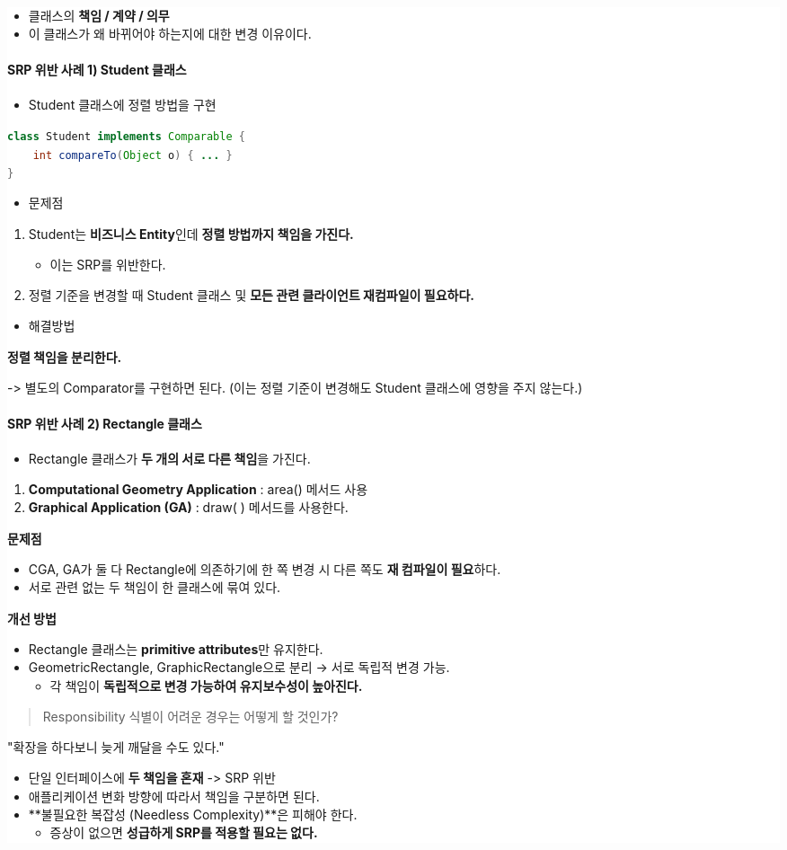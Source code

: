 - 클래스의 **책임 / 계약 / 의무**
- 이 클래스가 왜 바뀌어야 하는지에 대한 변경 이유이다. 



#### SRP 위반 사례 1) Student 클래스

- Student 클래스에 정렬 방법을 구현

~~~java
class Student implements Comparable {
    int compareTo(Object o) { ... }
}
~~~

- 문제점

1. Student는 **비즈니스 Entity**인데 **정렬 방법까지 책임을 가진다.**
   - 이는 SRP를 위반한다. 

2. 정렬 기준을 변경할 때 Student 클래스 및 **모든 관련 클라이언트 재컴파일이 필요하다.**

- 해결방법 

**정렬 책임을 분리한다.**

-> 별도의 Comparator를 구현하면 된다. (이는 정렬 기준이 변경해도 Student 클래스에 영향을 주지 않는다.)



#### SRP 위반 사례 2) Rectangle 클래스

- Rectangle 클래스가 **두 개의 서로 다른 책임**을 가진다.

1. **Computational Geometry Application** : area() 메서드 사용
2. **Graphical Application (GA)** : draw( ) 메서드를 사용한다. 



**문제점**

- CGA, GA가 둘 다 Rectangle에 의존하기에 한 쪽 변경 시 다른 쪽도 **재 컴파일이 필요**하다. 
- 서로 관련 없는 두 책임이 한 클래스에 묶여 있다. 



**개선 방법**

- Rectangle 클래스는 **primitive attributes**만 유지한다. 
- GeometricRectangle, GraphicRectangle으로 분리 → 서로 독립적 변경 가능.
  - 각 책임이 **독립적으로 변경 가능하여 유지보수성이 높아진다.**



> Responsibility 식별이 어려운 경우는 어떻게 할 것인가?

"확장을 하다보니 늦게 깨달을 수도 있다."

- 단일 인터페이스에 **두 책임을 혼재** -> SRP 위반
- 애플리케이션 변화 방향에 따라서 책임을 구분하면 된다.
- **불필요한 복잡성 (Needless Complexity)**은 피해야 한다. 
  - 증상이 없으면 **성급하게 SRP를 적용할 필요는 없다.**


